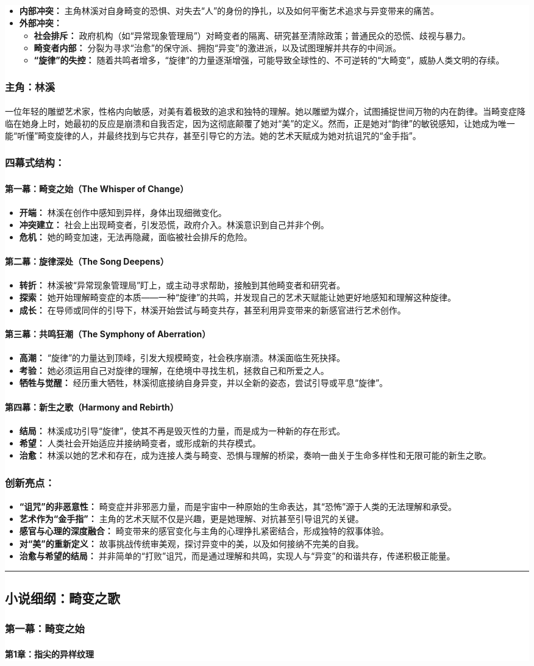 *   **内部冲突：** 主角林溪对自身畸变的恐惧、对失去“人”的身份的挣扎，以及如何平衡艺术追求与异变带来的痛苦。
*   **外部冲突：**
    *   **社会排斥：** 政府机构（如“异常现象管理局”）对畸变者的隔离、研究甚至清除政策；普通民众的恐慌、歧视与暴力。
    *   **畸变者内部：** 分裂为寻求“治愈”的保守派、拥抱“异变”的激进派，以及试图理解并共存的中间派。
    *   **“旋律”的失控：** 随着共鸣者增多，“旋律”的力量逐渐增强，可能导致全球性的、不可逆转的“大畸变”，威胁人类文明的存续。

### 主角：林溪

一位年轻的雕塑艺术家，性格内向敏感，对美有着极致的追求和独特的理解。她以雕塑为媒介，试图捕捉世间万物的内在韵律。当畸变症降临在她身上时，她最初的反应是崩溃和自我否定，因为这彻底颠覆了她对“美”的定义。然而，正是她对“韵律”的敏锐感知，让她成为唯一能“听懂”畸变旋律的人，并最终找到与它共存，甚至引导它的方法。她的艺术天赋成为她对抗诅咒的“金手指”。

### 四幕式结构：

#### 第一幕：畸变之始（The Whisper of Change）

*   **开端：** 林溪在创作中感知到异样，身体出现细微变化。
*   **冲突建立：** 社会上出现畸变者，引发恐慌，政府介入。林溪意识到自己并非个例。
*   **危机：** 她的畸变加速，无法再隐藏，面临被社会排斥的危险。

#### 第二幕：旋律深处（The Song Deepens）

*   **转折：** 林溪被“异常现象管理局”盯上，或主动寻求帮助，接触到其他畸变者和研究者。
*   **探索：** 她开始理解畸变症的本质——一种“旋律”的共鸣，并发现自己的艺术天赋能让她更好地感知和理解这种旋律。
*   **成长：** 在导师或同伴的引导下，林溪开始尝试与畸变共存，甚至利用异变带来的新感官进行艺术创作。

#### 第三幕：共鸣狂潮（The Symphony of Aberration）

*   **高潮：** “旋律”的力量达到顶峰，引发大规模畸变，社会秩序崩溃。林溪面临生死抉择。
*   **考验：** 她必须运用自己对旋律的理解，在绝境中寻找生机，拯救自己和所爱之人。
*   **牺牲与觉醒：** 经历重大牺牲，林溪彻底接纳自身异变，并以全新的姿态，尝试引导或平息“旋律”。

#### 第四幕：新生之歌（Harmony and Rebirth）

*   **结局：** 林溪成功引导“旋律”，使其不再是毁灭性的力量，而是成为一种新的存在形式。
*   **希望：** 人类社会开始适应并接纳畸变者，或形成新的共存模式。
*   **治愈：** 林溪以她的艺术和存在，成为连接人类与畸变、恐惧与理解的桥梁，奏响一曲关于生命多样性和无限可能的新生之歌。

### 创新亮点：

*   **“诅咒”的非恶意性：** 畸变症并非邪恶力量，而是宇宙中一种原始的生命表达，其“恐怖”源于人类的无法理解和承受。
*   **艺术作为“金手指”：** 主角的艺术天赋不仅是兴趣，更是她理解、对抗甚至引导诅咒的关键。
*   **感官与心理的深度融合：** 畸变带来的感官变化与主角的心理挣扎紧密结合，形成独特的叙事体验。
*   **对“美”的重新定义：** 故事挑战传统审美观，探讨异变中的美，以及如何接纳不完美的自我。
*   **治愈与希望的结局：** 并非简单的“打败”诅咒，而是通过理解和共鸣，实现人与“异变”的和谐共存，传递积极正能量。

---

## 小说细纲：畸变之歌

### 第一幕：畸变之始

#### 第1章：指尖的异样纹理

